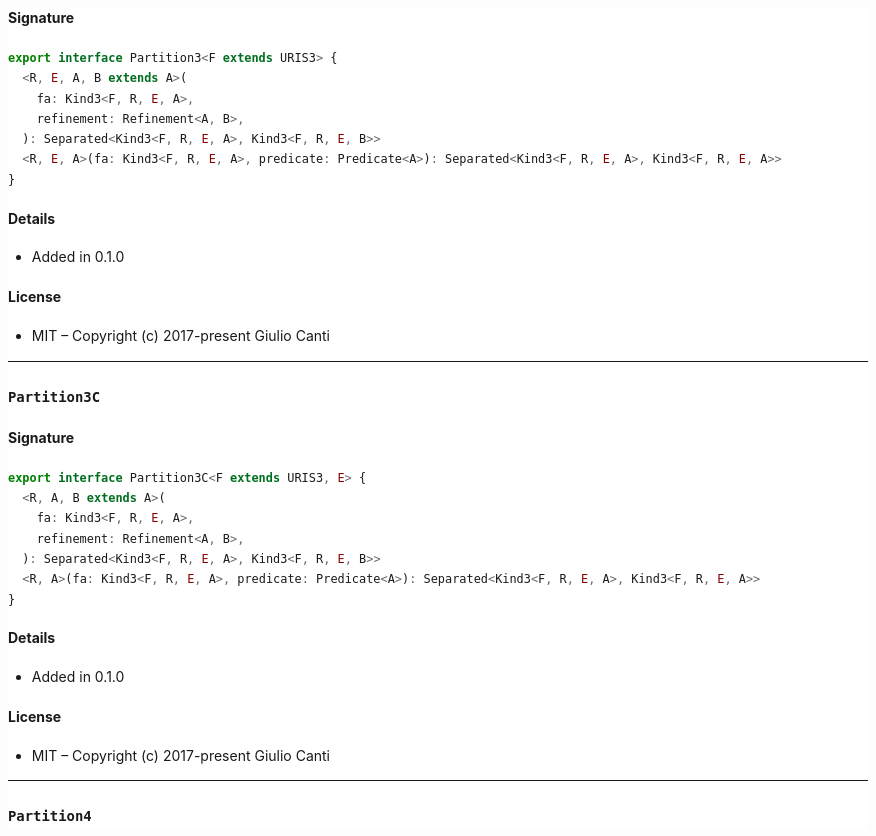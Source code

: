 


#### Signature

```typescript
export interface Partition3<F extends URIS3> {
  <R, E, A, B extends A>(
    fa: Kind3<F, R, E, A>,
    refinement: Refinement<A, B>,
  ): Separated<Kind3<F, R, E, A>, Kind3<F, R, E, B>>
  <R, E, A>(fa: Kind3<F, R, E, A>, predicate: Predicate<A>): Separated<Kind3<F, R, E, A>, Kind3<F, R, E, A>>
}
```

#### Details

* Added in 0.1.0


#### License

* MIT – Copyright (c) 2017-present Giulio Canti

---


### `Partition3C`




#### Signature

```typescript
export interface Partition3C<F extends URIS3, E> {
  <R, A, B extends A>(
    fa: Kind3<F, R, E, A>,
    refinement: Refinement<A, B>,
  ): Separated<Kind3<F, R, E, A>, Kind3<F, R, E, B>>
  <R, A>(fa: Kind3<F, R, E, A>, predicate: Predicate<A>): Separated<Kind3<F, R, E, A>, Kind3<F, R, E, A>>
}
```

#### Details

* Added in 0.1.0


#### License

* MIT – Copyright (c) 2017-present Giulio Canti

---


### `Partition4`
